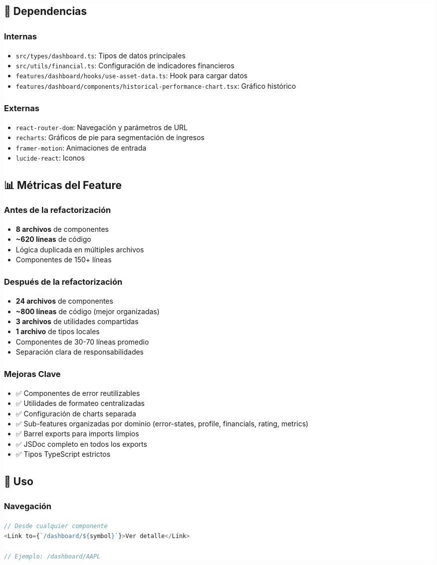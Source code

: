 ## 🔗 Dependencias

### Internas
- `src/types/dashboard.ts`: Tipos de datos principales
- `src/utils/financial.ts`: Configuración de indicadores financieros
- `features/dashboard/hooks/use-asset-data.ts`: Hook para cargar datos
- `features/dashboard/components/historical-performance-chart.tsx`: Gráfico histórico

### Externas
- `react-router-dom`: Navegación y parámetros de URL
- `recharts`: Gráficos de pie para segmentación de ingresos
- `framer-motion`: Animaciones de entrada
- `lucide-react`: Iconos

## 📊 Métricas del Feature

### Antes de la refactorización
- **8 archivos** de componentes
- **~620 líneas** de código
- Lógica duplicada en múltiples archivos
- Componentes de 150+ líneas

### Después de la refactorización
- **24 archivos** de componentes
- **~800 líneas** de código (mejor organizadas)
- **3 archivos** de utilidades compartidas
- **1 archivo** de tipos locales
- Componentes de 30-70 líneas promedio
- Separación clara de responsabilidades

### Mejoras Clave
- ✅ Componentes de error reutilizables
- ✅ Utilidades de formateo centralizadas
- ✅ Configuración de charts separada
- ✅ Sub-features organizadas por dominio (error-states, profile, financials, rating, metrics)
- ✅ Barrel exports para imports limpios
- ✅ JSDoc completo en todos los exports
- ✅ Tipos TypeScript estrictos

## 🚀 Uso

### Navegación
```typescript
// Desde cualquier componente
<Link to={`/dashboard/${symbol}`}>Ver detalle</Link>

// Ejemplo: /dashboard/AAPL
```
